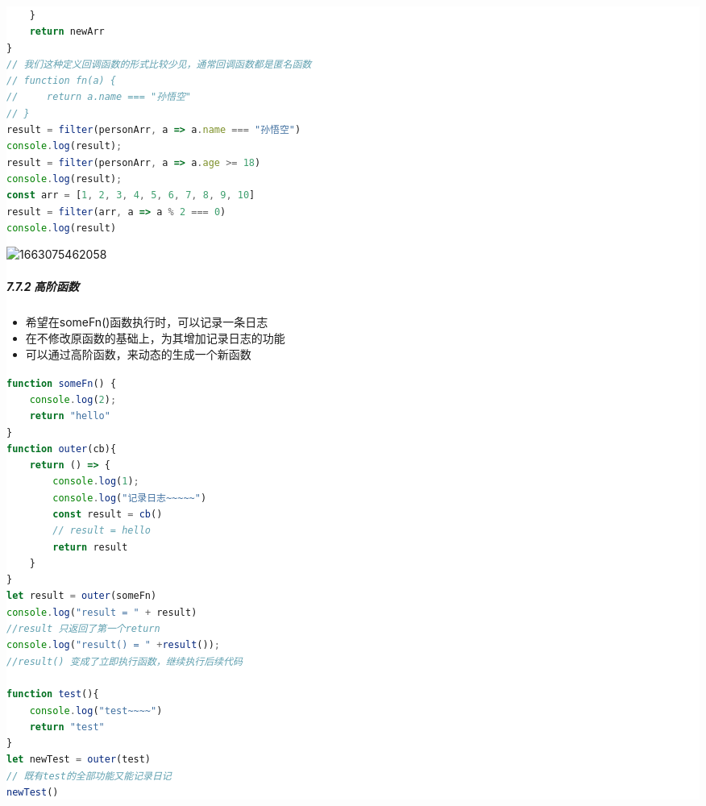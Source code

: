 ```js
    }
    return newArr
}
// 我们这种定义回调函数的形式比较少见，通常回调函数都是匿名函数
// function fn(a) {
//     return a.name === "孙悟空"
// }
result = filter(personArr, a => a.name === "孙悟空")
console.log(result);
result = filter(personArr, a => a.age >= 18)
console.log(result);
const arr = [1, 2, 3, 4, 5, 6, 7, 8, 9, 10]
result = filter(arr, a => a % 2 === 0)
console.log(result)
```

![1663075462058](C:\Users\79426\AppData\Local\Temp\1663075462058.png)

##### 7.7.2 高阶函数

* 希望在someFn()函数执行时，可以记录一条日志
* 在不修改原函数的基础上，为其增加记录日志的功能
* 可以通过高阶函数，来动态的生成一个新函数

```js
function someFn() {
    console.log(2);
    return "hello"
}
function outer(cb){
    return () => {
        console.log(1);
        console.log("记录日志~~~~~")
        const result = cb()
        // result = hello
        return result
    }
}
let result = outer(someFn)
console.log("result = " + result)
//result 只返回了第一个return
console.log("result() = " +result());
//result() 变成了立即执行函数，继续执行后续代码

function test(){
    console.log("test~~~~")
    return "test"
}
let newTest = outer(test)
// 既有test的全部功能又能记录日记
newTest()
```
